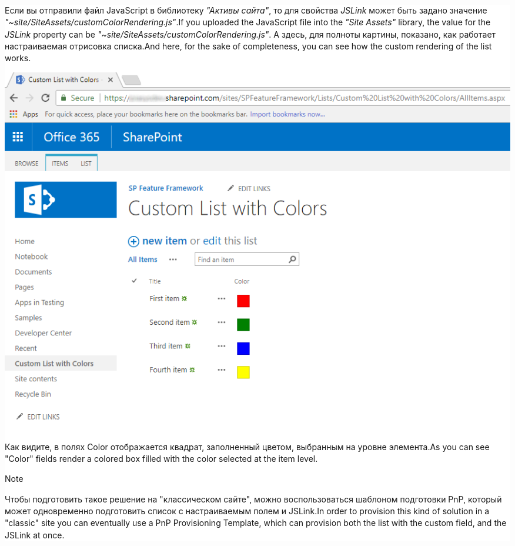 <span data-ttu-id="310e3-122">Если вы отправили файл JavaScript в библиотеку _"Активы сайта"_, то для свойства _JSLink_ может быть задано значение _"~site/SiteAssets/customColorRendering.js"_.</span><span class="sxs-lookup"><span data-stu-id="310e3-122">If you uploaded the JavaScript file into the _"Site Assets"_ library, the value for the _JSLink_ property can be _"~site/SiteAssets/customColorRendering.js"_.</span></span>
<span data-ttu-id="310e3-123">А здесь, для полноты картины, показано, как работает настраиваемая отрисовка списка.</span><span class="sxs-lookup"><span data-stu-id="310e3-123">And here, for the sake of completeness, you can see how the custom rendering of the list works.</span></span>

![Настраиваемая отрисовка поля Color настраиваемого списка](../../../images/jslink-field-output.png)

<span data-ttu-id="310e3-125">Как видите, в полях Color отображается квадрат, заполненный цветом, выбранным на уровне элемента.</span><span class="sxs-lookup"><span data-stu-id="310e3-125">As you can see "Color" fields render a colored box filled with the color selected at the item level.</span></span>

> [!NOTE]
> <span data-ttu-id="310e3-126">Чтобы подготовить такое решение на "классическом сайте", можно воспользоваться шаблоном подготовки PnP, который может одновременно подготовить список с настраиваемым полем и JSLink.</span><span class="sxs-lookup"><span data-stu-id="310e3-126">In order to provision this kind of solution in a "classic" site you can eventually use a PnP Provisioning Template, which can provision both the list with the custom field, and the JSLink at once.</span></span>
